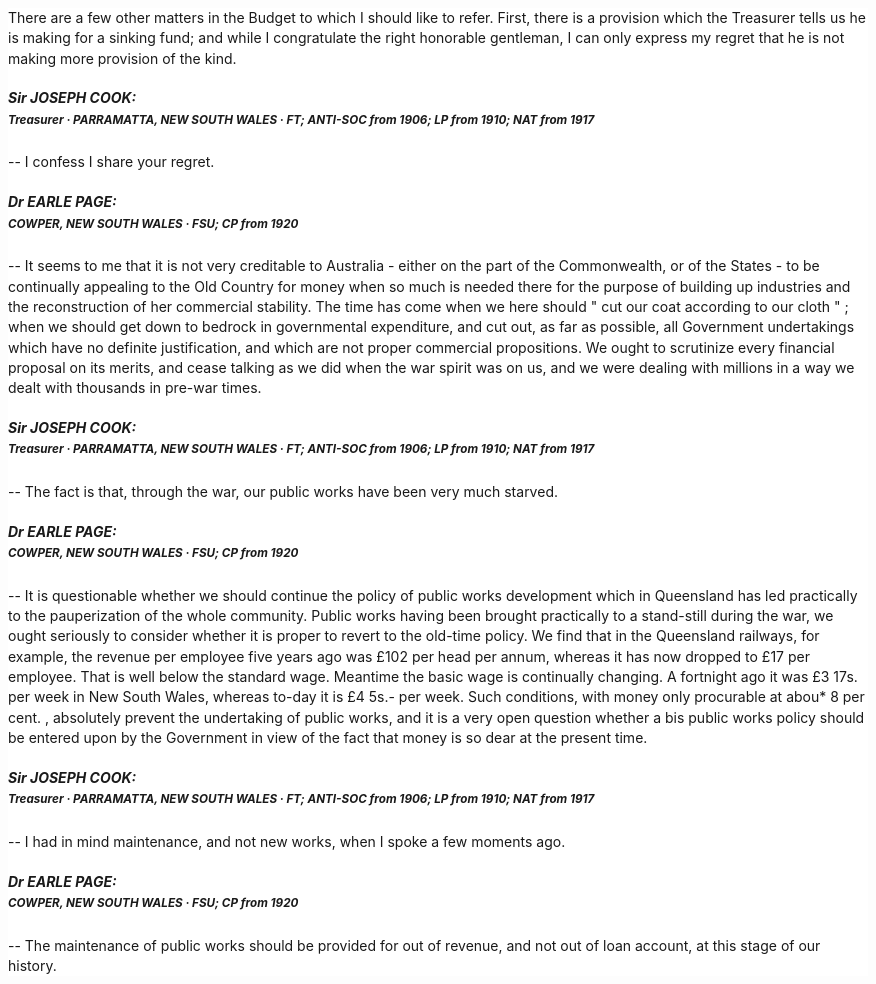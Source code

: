 There are a few other matters in the Budget to which I should like to refer. First, there is a provision which the Treasurer tells us he is making for a sinking fund; and while I congratulate the right  honorable gentleman, I can only express my regret that he is not making more provision of the kind. 

##### Sir JOSEPH COOK:<br><small class="text-muted">Treasurer &middot; PARRAMATTA, NEW SOUTH WALES &middot; FT; ANTI-SOC from 1906; LP from 1910; NAT from 1917</small>

-- I confess I share your regret. 

##### Dr EARLE PAGE:<br><small class="text-muted">COWPER, NEW SOUTH WALES &middot; FSU; CP from 1920</small>

-- It seems to me that it is not very creditable to Australia - either on the part of the Commonwealth, or of the States - to be continually appealing to the Old Country for money when so much is needed there for the purpose of building up industries and the reconstruction of her commercial stability. The time has come when we here should " cut our coat according to our cloth " ; when we should get down to bedrock in governmental expenditure, and cut out, as far as possible, all Government undertakings which have no definite justification, and which are not proper commercial propositions. We ought to scrutinize every financial proposal on its merits, and cease talking as we did when the war spirit was on us, and we were dealing with millions in a way we dealt with thousands in pre-war times. 

##### Sir JOSEPH COOK:<br><small class="text-muted">Treasurer &middot; PARRAMATTA, NEW SOUTH WALES &middot; FT; ANTI-SOC from 1906; LP from 1910; NAT from 1917</small>

-- The fact is that, through the war, our public works have been very  much  starved. 

##### Dr EARLE PAGE:<br><small class="text-muted">COWPER, NEW SOUTH WALES &middot; FSU; CP from 1920</small>

-- It is questionable whether we should continue the policy of public works development which in Queensland has led practically to the pauperization of the whole community. Public works having been brought practically to a stand-still during the war, we ought seriously to consider whether it is proper to revert to the old-time policy. We find that in the Queensland railways, for example, the revenue per employee five years ago was £102 per head per annum, whereas it has now dropped to £17 per employee. That is well below the standard wage. Meantime the basic wage is continually changing. A fortnight ago it was £3 17s. per week in New South Wales, whereas to-day it is £4 5s.- per week. Such conditions, with money only procurable at abou* 8 per cent. , absolutely prevent the undertaking of public works, and it is a very open question whether a bis public works policy should be entered upon by the Government in view of the fact that money is so dear at the present time. 

##### Sir JOSEPH COOK:<br><small class="text-muted">Treasurer &middot; PARRAMATTA, NEW SOUTH WALES &middot; FT; ANTI-SOC from 1906; LP from 1910; NAT from 1917</small>

-- I had in mind maintenance, and not new works, when I spoke a few moments ago. 

##### Dr EARLE PAGE:<br><small class="text-muted">COWPER, NEW SOUTH WALES &middot; FSU; CP from 1920</small>

-- The maintenance of public works should be provided for out of revenue, and not out of loan account, at this stage of our history. 
